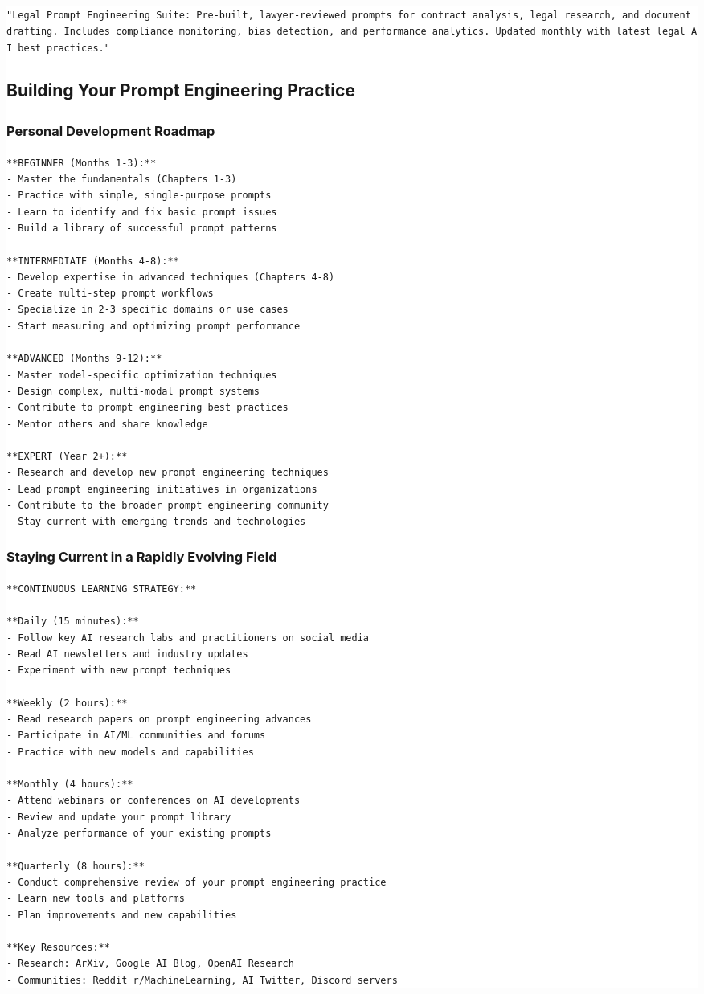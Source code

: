 ```
"Legal Prompt Engineering Suite: Pre-built, lawyer-reviewed prompts for contract analysis, legal research, and document drafting. Includes compliance monitoring, bias detection, and performance analytics. Updated monthly with latest legal AI best practices."
```

## Building Your Prompt Engineering Practice

### Personal Development Roadmap

```
**BEGINNER (Months 1-3):**
- Master the fundamentals (Chapters 1-3)
- Practice with simple, single-purpose prompts
- Learn to identify and fix basic prompt issues
- Build a library of successful prompt patterns

**INTERMEDIATE (Months 4-8):**
- Develop expertise in advanced techniques (Chapters 4-8)
- Create multi-step prompt workflows
- Specialize in 2-3 specific domains or use cases
- Start measuring and optimizing prompt performance

**ADVANCED (Months 9-12):**
- Master model-specific optimization techniques
- Design complex, multi-modal prompt systems
- Contribute to prompt engineering best practices
- Mentor others and share knowledge

**EXPERT (Year 2+):**
- Research and develop new prompt engineering techniques
- Lead prompt engineering initiatives in organizations
- Contribute to the broader prompt engineering community
- Stay current with emerging trends and technologies
```

### Staying Current in a Rapidly Evolving Field

```
**CONTINUOUS LEARNING STRATEGY:**

**Daily (15 minutes):**
- Follow key AI research labs and practitioners on social media
- Read AI newsletters and industry updates
- Experiment with new prompt techniques

**Weekly (2 hours):**
- Read research papers on prompt engineering advances
- Participate in AI/ML communities and forums
- Practice with new models and capabilities

**Monthly (4 hours):**
- Attend webinars or conferences on AI developments
- Review and update your prompt library
- Analyze performance of your existing prompts

**Quarterly (8 hours):**
- Conduct comprehensive review of your prompt engineering practice
- Learn new tools and platforms
- Plan improvements and new capabilities

**Key Resources:**
- Research: ArXiv, Google AI Blog, OpenAI Research
- Communities: Reddit r/MachineLearning, AI Twitter, Discord servers
```